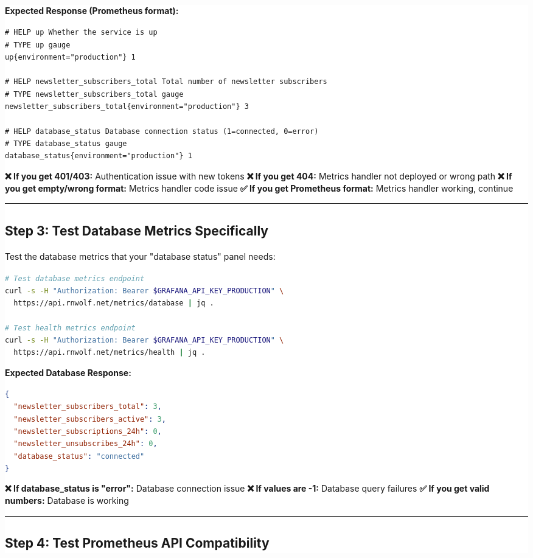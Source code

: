 **Expected Response (Prometheus format):**
```
# HELP up Whether the service is up
# TYPE up gauge
up{environment="production"} 1

# HELP newsletter_subscribers_total Total number of newsletter subscribers
# TYPE newsletter_subscribers_total gauge
newsletter_subscribers_total{environment="production"} 3

# HELP database_status Database connection status (1=connected, 0=error)
# TYPE database_status gauge
database_status{environment="production"} 1
```

**❌ If you get 401/403:** Authentication issue with new tokens
**❌ If you get 404:** Metrics handler not deployed or wrong path
**❌ If you get empty/wrong format:** Metrics handler code issue
**✅ If you get Prometheus format:** Metrics handler working, continue

---

## Step 3: Test Database Metrics Specifically

Test the database metrics that your "database status" panel needs:

```bash
# Test database metrics endpoint
curl -s -H "Authorization: Bearer $GRAFANA_API_KEY_PRODUCTION" \
  https://api.rnwolf.net/metrics/database | jq .

# Test health metrics endpoint
curl -s -H "Authorization: Bearer $GRAFANA_API_KEY_PRODUCTION" \
  https://api.rnwolf.net/metrics/health | jq .
```

**Expected Database Response:**
```json
{
  "newsletter_subscribers_total": 3,
  "newsletter_subscribers_active": 3,
  "newsletter_subscriptions_24h": 0,
  "newsletter_unsubscribes_24h": 0,
  "database_status": "connected"
}
```

**❌ If database_status is "error":** Database connection issue
**❌ If values are -1:** Database query failures
**✅ If you get valid numbers:** Database is working

---

## Step 4: Test Prometheus API Compatibility
